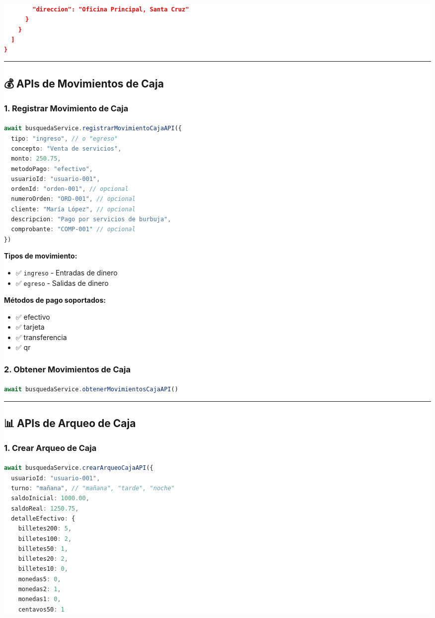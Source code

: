 ```json
        "direccion": "Oficina Principal, Santa Cruz"
      }
    }
  ]
}
```

---

## 💰 APIs de Movimientos de Caja

### 1. Registrar Movimiento de Caja
```typescript
await busquedaService.registrarMovimientoCajaAPI({
  tipo: "ingreso", // o "egreso"
  concepto: "Venta de servicios",
  monto: 250.75,
  metodoPago: "efectivo",
  usuarioId: "usuario-001",
  ordenId: "orden-001", // opcional
  numeroOrden: "ORD-001", // opcional
  cliente: "María López", // opcional
  descripcion: "Pago por servicios de burbuja",
  comprobante: "COMP-001" // opcional
})
```

**Tipos de movimiento:**
- ✅ `ingreso` - Entradas de dinero
- ✅ `egreso` - Salidas de dinero

**Métodos de pago soportados:**
- ✅ efectivo
- ✅ tarjeta
- ✅ transferencia
- ✅ qr

### 2. Obtener Movimientos de Caja
```typescript
await busquedaService.obtenerMovimientosCajaAPI()
```

---

## 📊 APIs de Arqueo de Caja

### 1. Crear Arqueo de Caja
```typescript
await busquedaService.crearArqueoCajaAPI({
  usuarioId: "usuario-001",
  turno: "mañana", // "mañana", "tarde", "noche"
  saldoInicial: 1000.00,
  saldoReal: 1250.75,
  detalleEfectivo: {
    billetes200: 5,
    billetes100: 2,
    billetes50: 1,
    billetes20: 2,
    billetes10: 0,
    monedas5: 0,
    monedas2: 1,
    monedas1: 0,
    centavos50: 1
```